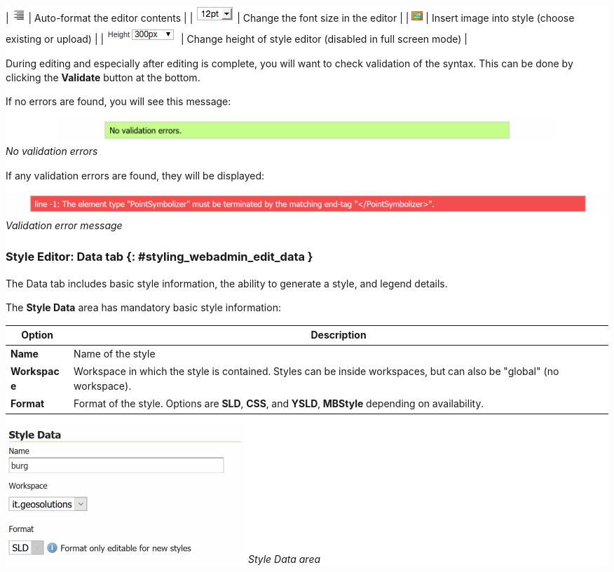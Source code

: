 | ![image](img/styles_editor_reformat.png)  | Auto-format the editor contents                                                                                                                                                                                                           |
| ![image](img/styles_editor_fontsize.png)  | Change the font size in the editor                                                                                                                                                                                                        |
| ![image](img/styles_editor_image.png)     | Insert image into style (choose existing or upload)                                                                                                                                                                                       |
| ![image](img/styles_editor_height.png)    | Change height of style editor (disabled in full screen mode)                                                                                                                                                                              |

During editing and especially after editing is complete, you will want to check validation of the syntax. This can be done by clicking the **Validate** button at the bottom.

If no errors are found, you will see this message:

![](img/styles_editor_noerrors.png)
*No validation errors*

If any validation errors are found, they will be displayed:

![](img/styles_editor_error.png)
*Validation error message*

### Style Editor: Data tab {: #styling_webadmin_edit_data }

The Data tab includes basic style information, the ability to generate a style, and legend details.

The **Style Data** area has mandatory basic style information:

| Option        | Description                                                                                                            |
|---------------|------------------------------------------------------------------------------------------------------------------------|
| **Name**      | Name of the style                                                                                                      |
| **Workspace** | Workspace in which the style is contained. Styles can be inside workspaces, but can also be "global" (no workspace). |
| **Format**    | Format of the style. Options are **SLD**, **CSS**, and **YSLD**, **MBStyle** depending on availability.                |

![](img/styles_editor_data_styledata.png)
*Style Data area*
